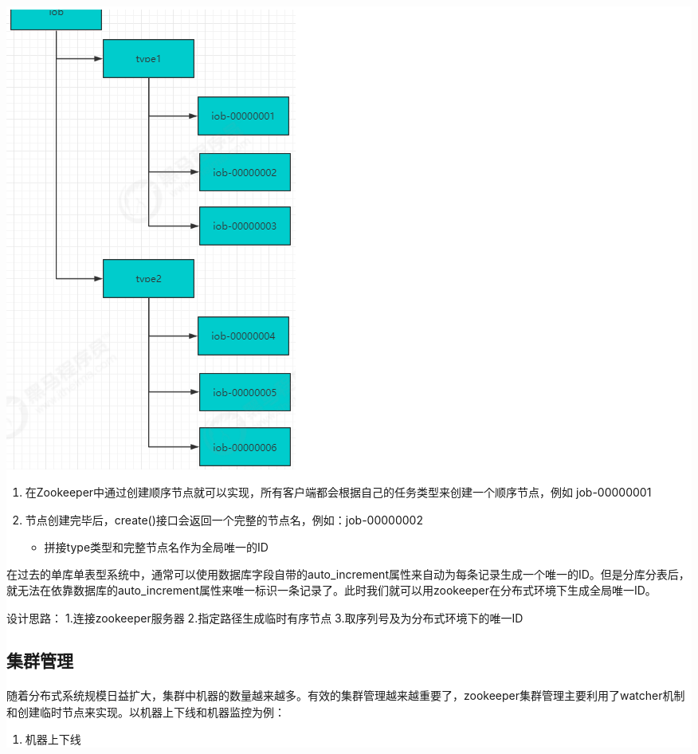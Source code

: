 ![alt text](zookeeper基本概念/命名服务.png)

1. 在Zookeeper中通过创建顺序节点就可以实现，所有客户端都会根据自己的任务类型来创建一个顺序节点，例如 job-00000001
1. 节点创建完毕后，create()接口会返回一个完整的节点名，例如：job-00000002

    - 拼接type类型和完整节点名作为全局唯一的ID




在过去的单库单表型系统中，通常可以使用数据库字段自带的auto_increment属性来自动为每条记录生成一个唯一的ID。但是分库分表后，就无法在依靠数据库的auto_increment属性来唯一标识一条记录了。此时我们就可以用zookeeper在分布式环境下生成全局唯一ID。

设计思路：
1.连接zookeeper服务器
2.指定路径生成临时有序节点
3.取序列号及为分布式环境下的唯一ID




## 集群管理

随着分布式系统规模日益扩大，集群中机器的数量越来越多。有效的集群管理越来越重要了，zookeeper集群管理主要利用了watcher机制和创建临时节点来实现。以机器上下线和机器监控为例：

1. 机器上下线
